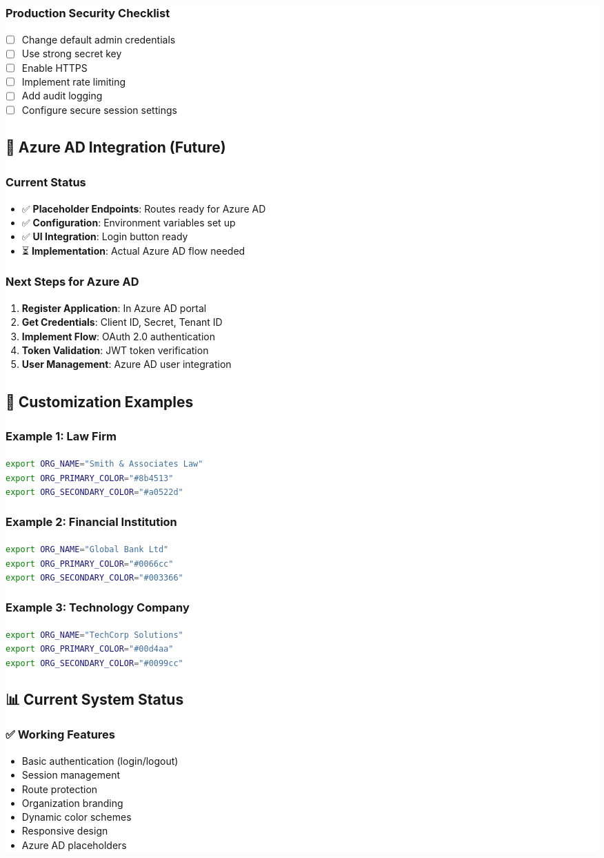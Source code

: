 ### **Production Security Checklist**
- [ ] Change default admin credentials
- [ ] Use strong secret key
- [ ] Enable HTTPS
- [ ] Implement rate limiting
- [ ] Add audit logging
- [ ] Configure secure session settings

## 🔄 Azure AD Integration (Future)

### **Current Status**
- ✅ **Placeholder Endpoints**: Routes ready for Azure AD
- ✅ **Configuration**: Environment variables set up
- ✅ **UI Integration**: Login button ready
- ⏳ **Implementation**: Actual Azure AD flow needed

### **Next Steps for Azure AD**
1. **Register Application**: In Azure AD portal
2. **Get Credentials**: Client ID, Secret, Tenant ID
3. **Implement Flow**: OAuth 2.0 authentication
4. **Token Validation**: JWT token verification
5. **User Management**: Azure AD user integration

## 🎯 Customization Examples

### **Example 1: Law Firm**
```bash
export ORG_NAME="Smith & Associates Law"
export ORG_PRIMARY_COLOR="#8b4513"
export ORG_SECONDARY_COLOR="#a0522d"
```

### **Example 2: Financial Institution**
```bash
export ORG_NAME="Global Bank Ltd"
export ORG_PRIMARY_COLOR="#0066cc"
export ORG_SECONDARY_COLOR="#003366"
```

### **Example 3: Technology Company**
```bash
export ORG_NAME="TechCorp Solutions"
export ORG_PRIMARY_COLOR="#00d4aa"
export ORG_SECONDARY_COLOR="#0099cc"
```

## 📊 Current System Status

### **✅ Working Features**
- Basic authentication (login/logout)
- Session management
- Route protection
- Organization branding
- Dynamic color schemes
- Responsive design
- Azure AD placeholders
